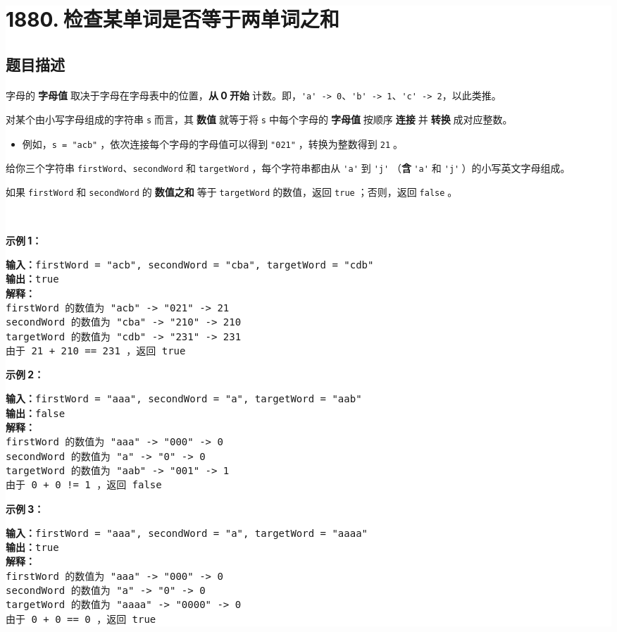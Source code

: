 # 1880. 检查某单词是否等于两单词之和

## 题目描述

<p>字母的 <strong>字母值</strong> 取决于字母在字母表中的位置，<strong>从 0 开始</strong> 计数。即，<code>'a' -&gt; 0</code>、<code>'b' -&gt; 1</code>、<code>'c' -&gt; 2</code>，以此类推。</p>

<p>对某个由小写字母组成的字符串 <code>s</code> 而言，其 <strong>数值</strong> 就等于将 <code>s</code> 中每个字母的 <strong>字母值</strong> 按顺序 <strong>连接</strong> 并 <strong>转换</strong> 成对应整数。</p>

<ul>
	<li>例如，<code>s = "acb"</code> ，依次连接每个字母的字母值可以得到 <code>"021"</code> ，转换为整数得到 <code>21</code> 。</li>
</ul>

<p>给你三个字符串 <code>firstWord</code>、<code>secondWord</code> 和 <code>targetWord</code> ，每个字符串都由从 <code>'a'</code> 到 <code>'j'</code> （<strong>含 </strong><code>'a'</code> 和 <code>'j'</code><strong> </strong>）的小写英文字母组成。</p>

<p>如果 <code>firstWord</code><em> </em>和<em> </em><code>secondWord</code> 的 <strong>数值之和</strong> 等于<em> </em><code>targetWord</code><em> </em>的数值，返回 <code>true</code> ；否则，返回<em> </em><code>false</code><em> </em>。</p>

<p> </p>

<p><strong>示例 1：</strong></p>

<pre><strong>输入：</strong>firstWord = "acb", secondWord = "cba", targetWord = "cdb"
<strong>输出：</strong>true
<strong>解释：</strong>
firstWord 的数值为 "acb" -&gt; "021" -&gt; 21
secondWord 的数值为 "cba" -&gt; "210" -&gt; 210
targetWord 的数值为 "cdb" -&gt; "231" -&gt; 231
由于 21 + 210 == 231 ，返回 true
</pre>

<p><strong>示例 2：</strong></p>

<pre><strong>输入：</strong>firstWord = "aaa", secondWord = "a", targetWord = "aab"
<strong>输出：</strong>false
<strong>解释：</strong>
firstWord 的数值为 "aaa" -&gt; "000" -&gt; 0
secondWord 的数值为 "a" -&gt; "0" -&gt; 0
targetWord 的数值为 "aab" -&gt; "001" -&gt; 1
由于 0 + 0 != 1 ，返回 false</pre>

<p><strong>示例 3：</strong></p>

<pre><strong>输入：</strong>firstWord = "aaa", secondWord = "a", targetWord = "aaaa"
<strong>输出：</strong>true
<strong>解释：</strong>
firstWord 的数值为 "aaa" -&gt; "000" -&gt; 0
secondWord 的数值为 "a" -&gt; "0" -&gt; 0
targetWord 的数值为 "aaaa" -&gt; "0000" -&gt; 0
由于 0 + 0 == 0 ，返回 true
</pre>
